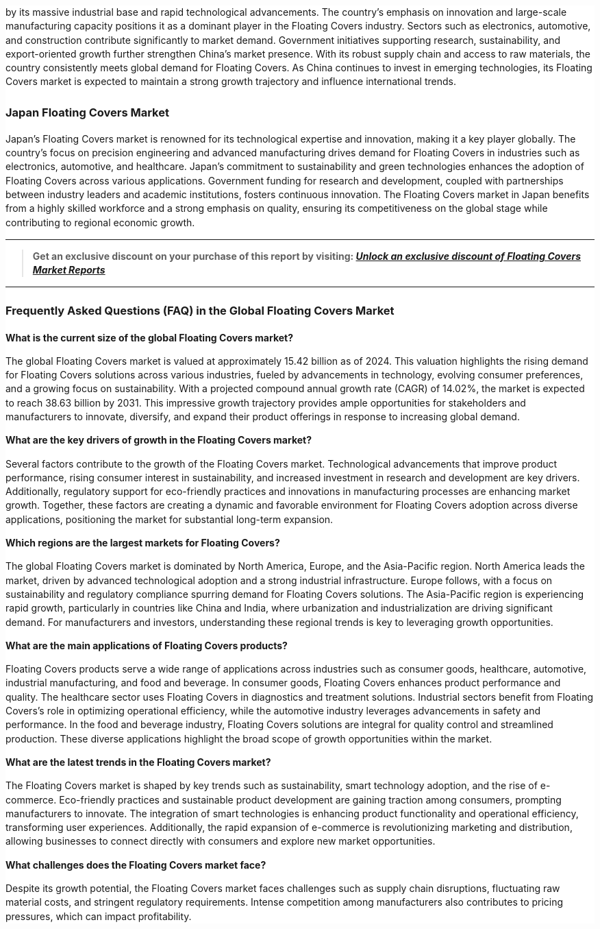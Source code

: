 by its massive industrial base and rapid technological advancements. The country&rsquo;s emphasis on innovation and large-scale manufacturing capacity positions it as a dominant player in the Floating Covers industry. Sectors such as electronics, automotive, and construction contribute significantly to market demand. Government initiatives supporting research, sustainability, and export-oriented growth further strengthen China&rsquo;s market presence. With its robust supply chain and access to raw materials, the country consistently meets global demand for Floating Covers. As China continues to invest in emerging technologies, its Floating Covers market is expected to maintain a strong growth trajectory and influence international trends.</p><h3>Japan Floating Covers Market</h3><p>Japan&rsquo;s Floating Covers market is renowned for its technological expertise and innovation, making it a key player globally. The country&rsquo;s focus on precision engineering and advanced manufacturing drives demand for Floating Covers in industries such as electronics, automotive, and healthcare. Japan&rsquo;s commitment to sustainability and green technologies enhances the adoption of Floating Covers across various applications. Government funding for research and development, coupled with partnerships between industry leaders and academic institutions, fosters continuous innovation. The Floating Covers market in Japan benefits from a highly skilled workforce and a strong emphasis on quality, ensuring its competitiveness on the global stage while contributing to regional economic growth.</p><hr /><blockquote><p><strong>Get an exclusive discount on your purchase of this report by visiting: <em><a href="://marketresearchpulse.com/ask-for-discount/52508?utm_source=Github&amp;utm_medium=052">Unlock an exclusive discount of Floating Covers Market Reports</a></em>&nbsp;</strong></p></blockquote><hr /><h3>Frequently Asked Questions (FAQ) in the Global Floating Covers Market</h3><p><strong>What is the current size of the global Floating Covers market?</strong></p><p>The global Floating Covers market is valued at approximately 15.42 billion as of 2024. This valuation highlights the rising demand for Floating Covers solutions across various industries, fueled by advancements in technology, evolving consumer preferences, and a growing focus on sustainability. With a projected compound annual growth rate (CAGR) of 14.02%, the market is expected to reach 38.63 billion by 2031. This impressive growth trajectory provides ample opportunities for stakeholders and manufacturers to innovate, diversify, and expand their product offerings in response to increasing global demand.</p><p><strong>What are the key drivers of growth in the Floating Covers market?</strong></p><p>Several factors contribute to the growth of the Floating Covers market. Technological advancements that improve product performance, rising consumer interest in sustainability, and increased investment in research and development are key drivers. Additionally, regulatory support for eco-friendly practices and innovations in manufacturing processes are enhancing market growth. Together, these factors are creating a dynamic and favorable environment for Floating Covers adoption across diverse applications, positioning the market for substantial long-term expansion.</p><p><strong>Which regions are the largest markets for Floating Covers?</strong></p><p>The global Floating Covers market is dominated by North America, Europe, and the Asia-Pacific region. North America leads the market, driven by advanced technological adoption and a strong industrial infrastructure. Europe follows, with a focus on sustainability and regulatory compliance spurring demand for Floating Covers solutions. The Asia-Pacific region is experiencing rapid growth, particularly in countries like China and India, where urbanization and industrialization are driving significant demand. For manufacturers and investors, understanding these regional trends is key to leveraging growth opportunities.</p><p><strong>What are the main applications of Floating Covers products?</strong></p><p>Floating Covers products serve a wide range of applications across industries such as consumer goods, healthcare, automotive, industrial manufacturing, and food and beverage. In consumer goods, Floating Covers enhances product performance and quality. The healthcare sector uses Floating Covers in diagnostics and treatment solutions. Industrial sectors benefit from Floating Covers&rsquo;s role in optimizing operational efficiency, while the automotive industry leverages advancements in safety and performance. In the food and beverage industry, Floating Covers solutions are integral for quality control and streamlined production. These diverse applications highlight the broad scope of growth opportunities within the market.</p><p><strong>What are the latest trends in the Floating Covers market?</strong></p><p>The Floating Covers market is shaped by key trends such as sustainability, smart technology adoption, and the rise of e-commerce. Eco-friendly practices and sustainable product development are gaining traction among consumers, prompting manufacturers to innovate. The integration of smart technologies is enhancing product functionality and operational efficiency, transforming user experiences. Additionally, the rapid expansion of e-commerce is revolutionizing marketing and distribution, allowing businesses to connect directly with consumers and explore new market opportunities.</p><p><strong>What challenges does the Floating Covers market face?</strong></p><p>Despite its growth potential, the Floating Covers market faces challenges such as supply chain disruptions, fluctuating raw material costs, and stringent regulatory requirements. Intense competition among manufacturers also contributes to pricing pressures, which can impact profitability.